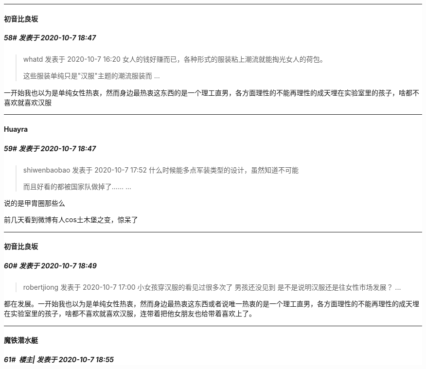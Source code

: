



*****

####  初音比良坂  
##### 58#       发表于 2020-10-7 18:47



<blockquote>whatd 发表于 2020-10-7 16:20
女人的钱好赚而已，各种形式的服装粘上潮流就能掏光女人的荷包。


这些服装单纯只是"汉服"主题的潮流服装而 ...</blockquote>
一开始我也以为是单纯女性热衷，然而身边最热衷这东西的是一个理工直男，各方面理性的不能再理性的成天埋在实验室里的孩子，啥都不喜欢就喜欢汉服







*****

####  Huayra  
##### 59#       发表于 2020-10-7 18:47



<blockquote>shiwenbaobao 发表于 2020-10-7 17:52
什么时候能多点军装类型的设计，虽然知道不可能

而且好看的都被国家队做掉了…… ...</blockquote>
说的是甲胄圈那些么

前几天看到微博有人cos土木堡之变，惊呆了







*****

####  初音比良坂  
##### 60#       发表于 2020-10-7 18:49



<blockquote>robertjiong 发表于 2020-10-7 17:00
小女孩穿汉服的看见过很多次了 男孩还没见到 是不是说明汉服还是往女性市场发展？ ...</blockquote>
都在发展。一开始我也以为是单纯女性热衷，然而身边最热衷这东西或者说唯一热衷的是一个理工直男，各方面理性的不能再理性的成天埋在实验室里的孩子，啥都不喜欢就喜欢汉服，连带着把他女朋友也给带着喜欢上了。







*****

####  魔铁潜水艇  
##### 61#         楼主| 发表于 2020-10-7 18:55
